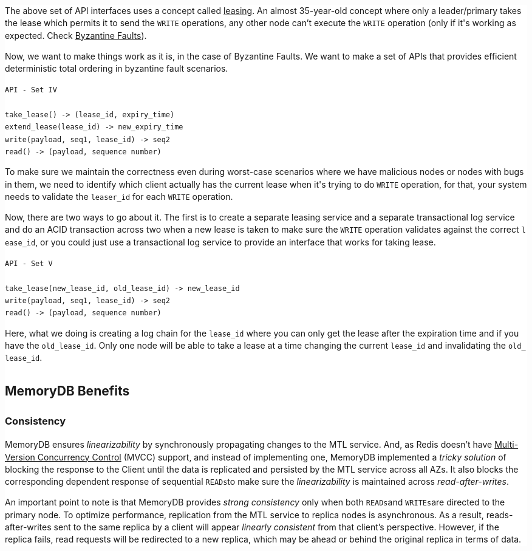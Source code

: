 The above set of API interfaces uses a concept called [leasing](https://dl.acm.org/doi/10.1145/74851.74870). An almost 35-year-old concept where only a leader/primary takes the lease which permits it to send the `WRITE` operations, any other node can’t execute the `WRITE` operation (only if it's working as expected. Check [Byzantine Faults](https://en.wikipedia.org/wiki/Byzantine_fault)). 

Now, we want to make things work as it is, in the case of Byzantine Faults. We want to make a set of APIs that provides efficient deterministic total ordering in byzantine fault scenarios.

```  
API - Set IV

take_lease() -> (lease_id, expiry_time)  
extend_lease(lease_id) -> new_expiry_time  
write(payload, seq1, lease_id) -> seq2  
read() -> (payload, sequence number)  
```

To make sure we maintain the correctness even during worst-case scenarios where we have malicious nodes or nodes with bugs in them, we need to identify which client actually has the current lease when it's trying to do `WRITE` operation, for that, your system needs to validate the `leaser_id` for each `WRITE` operation. 

Now, there are two ways to go about it. The first is to create a separate leasing service and a separate transactional log service and do an ACID transaction across two when a new lease is taken to make sure the `WRITE` operation validates against the correct `lease_id`, or you could just use a transactional log service to provide an interface that works for taking lease.

```  
API - Set V

take_lease(new_lease_id, old_lease_id) -> new_lease_id  
write(payload, seq1, lease_id) -> seq2  
read() -> (payload, sequence number)  
```

Here, what we doing is creating a log chain for the `lease_id` where you can only get the lease after the expiration time and if you have the `old_lease_id`. Only one node will be able to take a lease at a time changing the current `lease_id` and invalidating the `old_lease_id`.

## MemoryDB Benefits

### Consistency

MemoryDB ensures *linearizability* by synchronously propagating changes to the MTL service. And, as Redis doesn’t have [Multi-Version Concurrency Control](https://en.wikipedia.org/wiki/Multiversion_concurrency_control) (MVCC) support, and instead of implementing one, MemoryDB implemented a *tricky solution* of blocking the response to the Client until the data is replicated and persisted by the MTL service across all AZs. It also blocks the corresponding dependent response of sequential `READs`to make sure the *linearizability* is maintained across *read-after-writes*.

An important point to note is that MemoryDB provides *strong consistency* only when both `READs`and `WRITEs`are directed to the primary node. To optimize performance, replication from the MTL service to replica nodes is asynchronous. As a result, reads-after-writes sent to the same replica by a client will appear *linearly consistent* from that client’s perspective. However, if the replica fails, read requests will be redirected to a new replica, which may be ahead or behind the original replica in terms of data.
